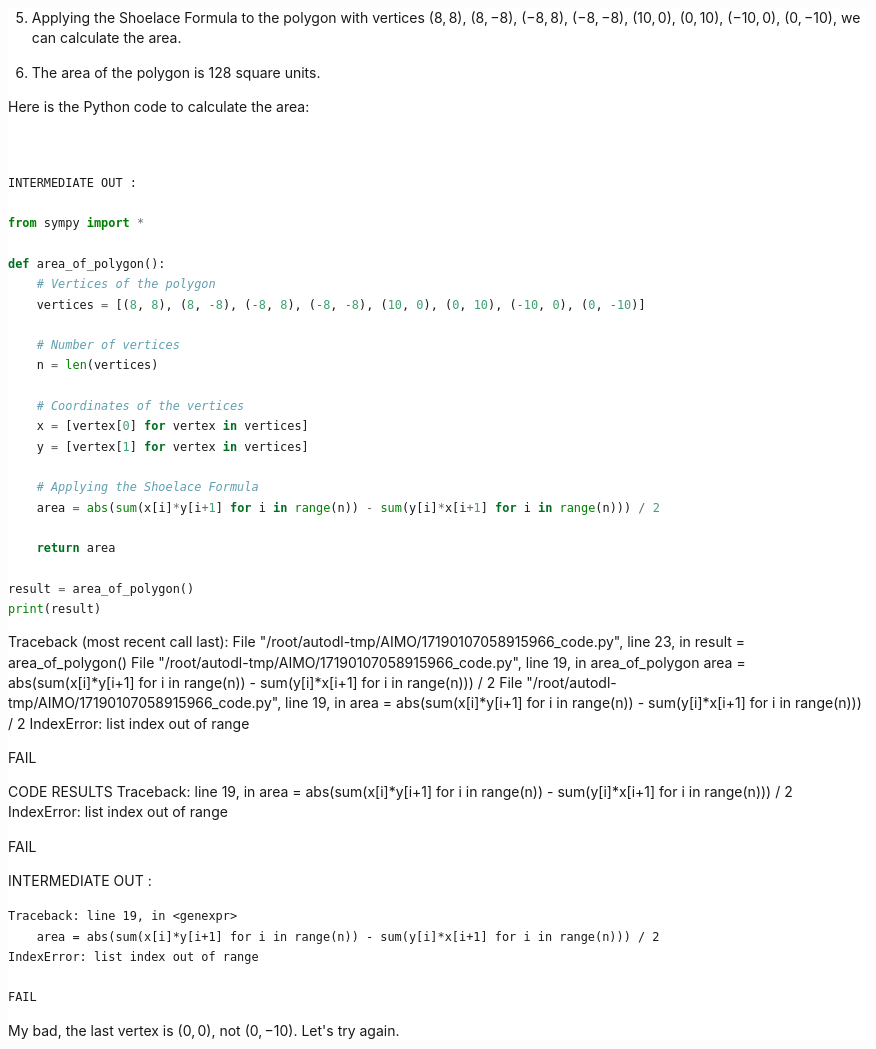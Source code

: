 5. Applying the Shoelace Formula to the polygon with vertices $(8, 8)$, $(8, -8)$, $(-8, 8)$, $(-8, -8)$, $(10, 0)$, $(0, 10)$, $(-10, 0)$, $(0, -10)$, we can calculate the area.

6. The area of the polygon is 128 square units.

Here is the Python code to calculate the area:

```python


INTERMEDIATE OUT :

from sympy import *

def area_of_polygon():
    # Vertices of the polygon
    vertices = [(8, 8), (8, -8), (-8, 8), (-8, -8), (10, 0), (0, 10), (-10, 0), (0, -10)]

    # Number of vertices
    n = len(vertices)

    # Coordinates of the vertices
    x = [vertex[0] for vertex in vertices]
    y = [vertex[1] for vertex in vertices]

    # Applying the Shoelace Formula
    area = abs(sum(x[i]*y[i+1] for i in range(n)) - sum(y[i]*x[i+1] for i in range(n))) / 2

    return area

result = area_of_polygon()
print(result)
```

Traceback (most recent call last):
  File "/root/autodl-tmp/AIMO/17190107058915966_code.py", line 23, in <module>
    result = area_of_polygon()
  File "/root/autodl-tmp/AIMO/17190107058915966_code.py", line 19, in area_of_polygon
    area = abs(sum(x[i]*y[i+1] for i in range(n)) - sum(y[i]*x[i+1] for i in range(n))) / 2
  File "/root/autodl-tmp/AIMO/17190107058915966_code.py", line 19, in <genexpr>
    area = abs(sum(x[i]*y[i+1] for i in range(n)) - sum(y[i]*x[i+1] for i in range(n))) / 2
IndexError: list index out of range

FAIL

CODE RESULTS Traceback: line 19, in <genexpr>
    area = abs(sum(x[i]*y[i+1] for i in range(n)) - sum(y[i]*x[i+1] for i in range(n))) / 2
IndexError: list index out of range

FAIL


INTERMEDIATE OUT :
```output
Traceback: line 19, in <genexpr>
    area = abs(sum(x[i]*y[i+1] for i in range(n)) - sum(y[i]*x[i+1] for i in range(n))) / 2
IndexError: list index out of range

FAIL

```
My bad, the last vertex is $(0, 0)$, not $(0, -10)$. Let's try again.
